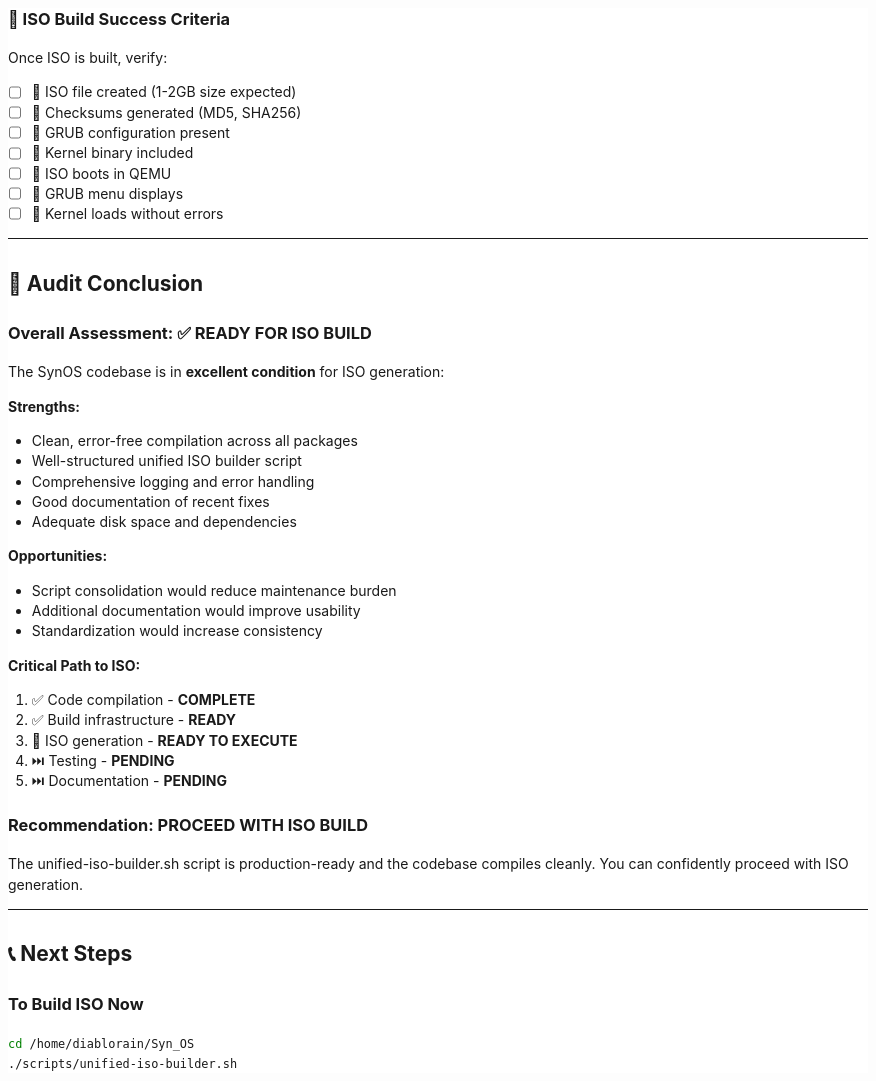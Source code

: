 ### 🎯 ISO Build Success Criteria

Once ISO is built, verify:

-   [ ] 🔄 ISO file created (1-2GB size expected)
-   [ ] 🔄 Checksums generated (MD5, SHA256)
-   [ ] 🔄 GRUB configuration present
-   [ ] 🔄 Kernel binary included
-   [ ] 🔄 ISO boots in QEMU
-   [ ] 🔄 GRUB menu displays
-   [ ] 🔄 Kernel loads without errors

---

## 📝 Audit Conclusion

### Overall Assessment: ✅ READY FOR ISO BUILD

The SynOS codebase is in **excellent condition** for ISO generation:

**Strengths:**

-   Clean, error-free compilation across all packages
-   Well-structured unified ISO builder script
-   Comprehensive logging and error handling
-   Good documentation of recent fixes
-   Adequate disk space and dependencies

**Opportunities:**

-   Script consolidation would reduce maintenance burden
-   Additional documentation would improve usability
-   Standardization would increase consistency

**Critical Path to ISO:**

1. ✅ Code compilation - **COMPLETE**
2. ✅ Build infrastructure - **READY**
3. 🔄 ISO generation - **READY TO EXECUTE**
4. ⏭️ Testing - **PENDING**
5. ⏭️ Documentation - **PENDING**

### Recommendation: **PROCEED WITH ISO BUILD**

The unified-iso-builder.sh script is production-ready and the codebase compiles cleanly. You can confidently proceed with ISO generation.

---

## 📞 Next Steps

### To Build ISO Now

```bash
cd /home/diablorain/Syn_OS
./scripts/unified-iso-builder.sh
```
